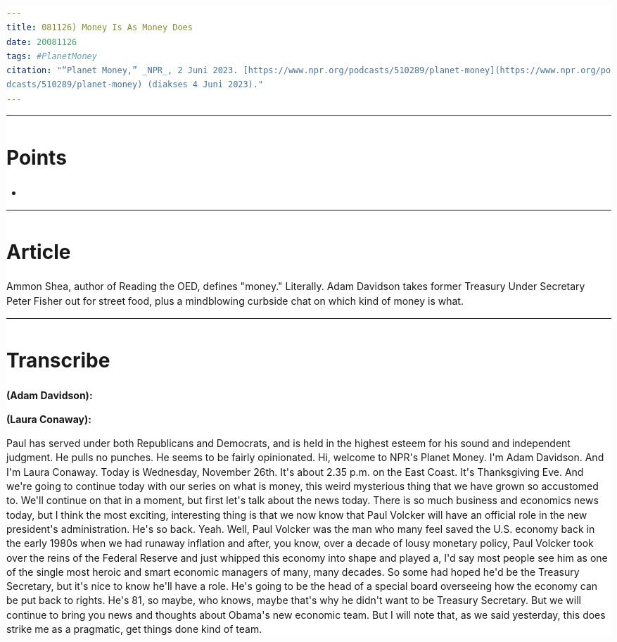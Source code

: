 ```yaml
---
title: 081126) Money Is As Money Does
date: 20081126
tags: #PlanetMoney
citation: "“Planet Money,” _NPR_, 2 Juni 2023. [https://www.npr.org/podcasts/510289/planet-money](https://www.npr.org/podcasts/510289/planet-money) (diakses 4 Juni 2023)."
---
```



----
# Points

- 

----
# Article

Ammon Shea, author of Reading the OED, defines "money." Literally. Adam Davidson takes former Treasury Under Secretary Peter Fisher out for street food, plus a mindblowing curbside chat on which kind of money is what.

----
# Transcribe

**(Adam Davidson):**

**(Laura Conaway):**

Paul has served under both Republicans and Democrats, and is held in the highest esteem
for his sound and independent judgment.
He pulls no punches.
He seems to be fairly opinionated.
Hi, welcome to NPR's Planet Money.
I'm Adam Davidson.
And I'm Laura Conaway.
Today is Wednesday, November 26th.
It's about 2.35 p.m. on the East Coast.
It's Thanksgiving Eve.
And we're going to continue today with our series on what is money, this weird
mysterious thing that we have grown so accustomed to.
We'll continue on that in a moment, but first let's talk about the news today.
There is so much business and economics news today, but I think the most exciting, interesting
thing is that we now know that Paul Volcker will have an official role in the new president's
administration.
He's so back.
Yeah.
Well, Paul Volcker was the man who many feel saved the U.S. economy back in the
early 1980s when we had runaway inflation and after, you know, over a decade of
lousy monetary policy, Paul Volcker took over the reins of the Federal Reserve and just
whipped this economy into shape and played a, I'd say most people see him as one of
the single most heroic and smart economic managers of many, many decades.
So some had hoped he'd be the Treasury Secretary, but it's nice to know he'll
have a role.
He's going to be the head of a special board overseeing how the economy can be
put back to rights.
He's 81, so maybe, who knows, maybe that's why he didn't want to be Treasury Secretary.
But we will continue to bring you news and thoughts about Obama's new economic
team.
But I will note that, as we said yesterday, this does strike me as a pragmatic, get
things done kind of team.